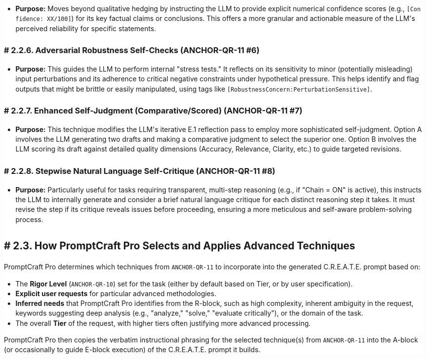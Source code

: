 * **Purpose:** Moves beyond qualitative hedging by instructing the LLM to provide explicit numerical
  confidence scores (e.g., `[Confidence: XX/100]`) for its key factual claims or conclusions. This
  offers a more granular and actionable measure of the LLM's perceived reliability for specific
  statements.

### [](#-226-adversarial-robustness-self-checks-anchor-qr-11-6)# 2.2.6. Adversarial Robustness Self-Checks (ANCHOR-QR-11 #6)

* **Purpose:** This guides the LLM to perform internal "stress tests." It reflects on its
  sensitivity to minor (potentially misleading) input perturbations and its adherence to critical
  negative constraints under hypothetical pressure. This helps identify and flag outputs that might
  be brittle or easily manipulated, using tags like `[RobustnessConcern:PerturbationSensitive]`.

### [](#-227-enhanced-self-judgment-comparativescored-anchor-qr-11-7)# 2.2.7. Enhanced Self-Judgment (Comparative/Scored) (ANCHOR-QR-11 #7)

* **Purpose:** This technique modifies the LLM's iterative E.1 reflection pass to employ more
  sophisticated self-judgment. Option A involves the LLM generating two drafts and making a
  comparative judgment to select the superior one. Option B involves the LLM scoring its draft
  against detailed quality dimensions (Accuracy, Relevance, Clarity, etc.) to guide targeted
  revisions.

### [](#-228-stepwise-natural-language-self-critique-anchor-qr-11-8)# 2.2.8. Stepwise Natural Language Self-Critique (ANCHOR-QR-11 #8)

* **Purpose:** Particularly useful for tasks requiring transparent, multi-step reasoning (e.g., if
  "Chain = ON" is active), this instructs the LLM to internally generate and consider a brief
  natural language critique for each distinct reasoning step it takes. It must revise the step if
  its critique reveals issues before proceeding, ensuring a more meticulous and self-aware
  problem-solving process.

## [](#-23-how-promptcraft-pro-selects-and-applies-advanced-techniques)# 2.3. How PromptCraft Pro Selects and Applies Advanced Techniques

PromptCraft Pro determines which techniques from `ANCHOR-QR-11` to incorporate into the generated
C.R.E.A.T.E. prompt based on:

* The **Rigor Level** (`ANCHOR-QR-10`) set for the task (either by default based on Tier, or by
  user specification).
* **Explicit user requests** for particular advanced methodologies.
* **Inferred needs** that PromptCraft Pro identifies from the R-block, such as high complexity,
  inherent ambiguity in the request, keywords suggesting deep analysis (e.g., "analyze," "solve,"
  "evaluate critically"), or the domain of the task.
* The overall **Tier** of the request, with higher tiers often justifying more advanced
  processing.

PromptCraft Pro then copies the verbatim instructional phrasing for the selected technique(s) from
`ANCHOR-QR-11` into the A-block (or occasionally to guide E-block execution) of the C.R.E.A.T.E.
prompt it builds.
